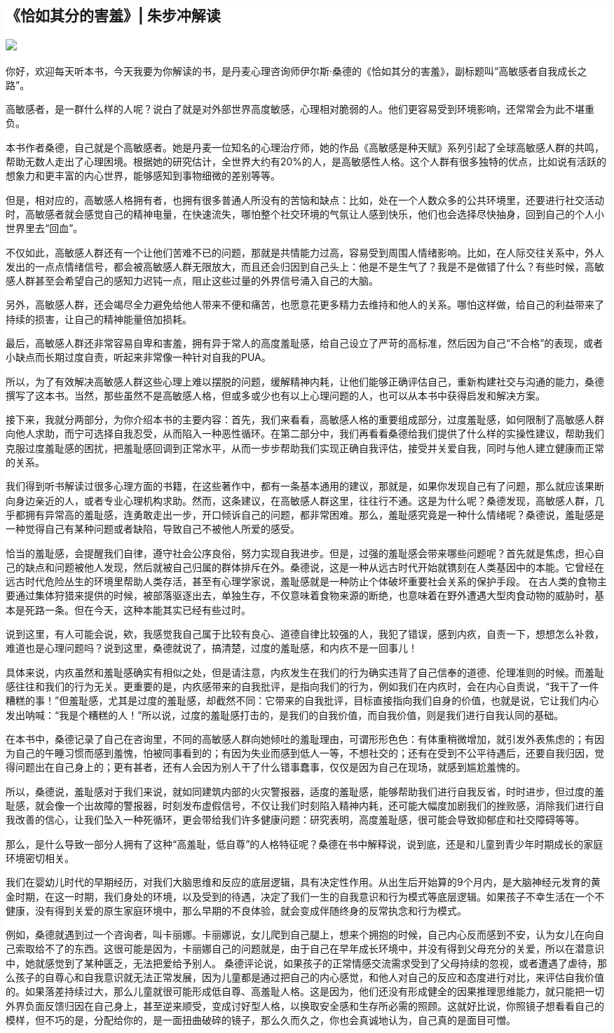 ## 《恰如其分的害羞》| 朱步冲解读

<img  src="https://piccdn.umiwi.com/uploader/image/ddarticle/2023010512/1796254718394189832/010512.jpeg" width="750"/>



你好，欢迎每天听本书，今天我要为你解读的书，是丹麦心理咨询师伊尔斯·桑德的《恰如其分的害羞》，副标题叫“高敏感者自我成长之路”。

高敏感者，是一群什么样的人呢？说白了就是对外部世界高度敏感，心理相对脆弱的人。他们更容易受到环境影响，还常常会为此不堪重负。

本书作者桑德，自己就是个高敏感者。她是丹麦一位知名的心理治疗师，她的作品《高敏感是种天赋》系列引起了全球高敏感人群的共鸣，帮助无数人走出了心理困境。根据她的研究估计，全世界大约有20%的人，是高敏感性人格。这个人群有很多独特的优点，比如说有活跃的想象力和更丰富的内心世界，能够感知到事物细微的差别等等。

但是，相对应的，高敏感人格拥有者，也拥有很多普通人所没有的苦恼和缺点：比如，处在一个人数众多的公共环境里，还要进行社交活动时，高敏感者就会感觉自己的精神电量，在快速流失，哪怕整个社交环境的气氛让人感到快乐，他们也会选择尽快抽身，回到自己的个人小世界里去“回血”。

不仅如此，高敏感人群还有一个让他们苦难不已的问题，那就是共情能力过高，容易受到周围人情绪影响。比如，在人际交往关系中，外人发出的一点点情绪信号，都会被高敏感人群无限放大，而且还会归因到自己头上：他是不是生气了？我是不是做错了什么？有些时候，高敏感人群甚至会希望自己的感知力迟钝一点，阻止这些过量的外界信号涌入自己的大脑。

另外，高敏感人群，还会竭尽全力避免给他人带来不便和痛苦，也愿意花更多精力去维持和他人的关系。哪怕这样做，给自己的利益带来了持续的损害，让自己的精神能量倍加损耗。

最后，高敏感人群还非常容易自卑和害羞，拥有异于常人的高度羞耻感，给自己设立了严苛的高标准，然后因为自己“不合格”的表现，或者小缺点而长期过度自责，听起来非常像一种针对自我的PUA。

所以，为了有效解决高敏感人群这些心理上难以摆脱的问题，缓解精神内耗，让他们能够正确评估自己，重新构建社交与沟通的能力，桑德撰写了这本书。当然，那些虽然不是高敏感人格，但或多或少也有以上心理问题的人，也可以从本书中获得启发和解决方案。

接下来，我就分两部分，为你介绍本书的主要内容：首先，我们来看看，高敏感人格的重要组成部分，过度羞耻感，如何限制了高敏感人群向他人求助，而宁可选择自我忍受，从而陷入一种恶性循环。在第二部分中，我们再看看桑德给我们提供了什么样的实操性建议，帮助我们克服过度羞耻感的困扰，把羞耻感回调到正常水平，从而一步步帮助我们实现正确自我评估，接受并关爱自我，同时与他人建立健康而正常的关系。



我们得到听书解读过很多心理方面的书籍，在这些著作中，都有一条基本通用的建议，那就是，如果你发现自己有了问题，那么就应该果断向身边亲近的人，或者专业心理机构求助。然而，这条建议，在高敏感人群这里，往往行不通。这是为什么呢？桑德发现，高敏感人群，几乎都拥有异常高的羞耻感，连勇敢走出一步，开口倾诉自己的问题，都非常困难。那么，羞耻感究竟是一种什么情绪呢？桑德说，羞耻感是一种觉得自己有某种问题或者缺陷，导致自己不被他人所爱的感受。

恰当的羞耻感，会提醒我们自律，遵守社会公序良俗，努力实现自我进步。但是，过强的羞耻感会带来哪些问题呢？首先就是焦虑，担心自己的缺点和问题被他人发现，然后就被自己归属的群体排斥在外。桑德说，这是一种从远古时代开始就镌刻在人类基因中的本能。它曾经在远古时代危险丛生的环境里帮助人类存活，甚至有心理学家说，羞耻感就是一种防止个体破坏重要社会关系的保护手段。 在古人类的食物主要通过集体狩猎来提供的时候，被部落驱逐出去，单独生存，不仅意味着食物来源的断绝，也意味着在野外遭遇大型肉食动物的威胁时，基本是死路一条。但在今天，这种本能其实已经有些过时。

说到这里，有人可能会说，欸，我感觉我自己属于比较有良心、道德自律比较强的人，我犯了错误，感到内疚，自责一下，想想怎么补救，难道也是心理问题吗？说到这里，桑德就说了，搞清楚，过度的羞耻感，和内疚不是一回事儿！

具体来说，内疚虽然和羞耻感确实有相似之处，但是请注意，内疚发生在我们的行为确实违背了自己信奉的道德、伦理准则的时候。而羞耻感往往和我们的行为无关。更重要的是，内疚感带来的自我批评，是指向我们的行为，例如我们在内疚时，会在内心自责说，“我干了一件糟糕的事！”但羞耻感，尤其是过度的羞耻感，却截然不同：它带来的自我批评，目标直接指向我们自身的价值，也就是说，它让我们内心发出呐喊：“我是个糟糕的人！”所以说，过度的羞耻感打击的，是我们的自我价值，而自我价值，则是我们进行自我认同的基础。

在本书中，桑德记录了自己在咨询里，不同的高敏感人群向她倾吐的羞耻理由，可谓形形色色：有体重稍微增加，就引发外表焦虑的；有因为自己的午睡习惯而感到羞愧，怕被同事看到的；有因为失业而感到低人一等，不想社交的；还有在受到不公平待遇后，还要自我归因，觉得问题出在自己身上的；更有甚者，还有人会因为别人干了什么错事蠢事，仅仅是因为自己在现场，就感到尴尬羞愧的。

所以，桑德说，羞耻感对于我们来说，就如同建筑内部的火灾警报器，适度的羞耻感，能够帮助我们进行自我反省，时时进步，但过度的羞耻感，就会像一个出故障的警报器，时刻发布虚假信号，不仅让我们时刻陷入精神内耗，还可能大幅度加剧我们的挫败感，消除我们进行自我改善的信心，让我们坠入一种死循环，更会带给我们许多健康问题：研究表明，高度羞耻感，很可能会导致抑郁症和社交障碍等等。

那么，是什么导致一部分人拥有了这种“高羞耻，低自尊”的人格特征呢？桑德在书中解释说，说到底，还是和儿童到青少年时期成长的家庭环境密切相关。

我们在婴幼儿时代的早期经历，对我们大脑思维和反应的底层逻辑，具有决定性作用。从出生后开始算的9个月内，是大脑神经元发育的黄金时期，在这一时期，我们身处的环境，以及受到的待遇，决定了我们一生的自我意识和行为模式等底层逻辑。如果孩子不幸生活在一个不健康，没有得到关爱的原生家庭环境中，那么早期的不良体验，就会变成伴随终身的反常执念和行为模式。

例如，桑德就遇到过一个咨询者，叫卡丽娜。卡丽娜说，女儿爬到自己腿上，想来个拥抱的时候，自己内心反而感到不安，认为女儿在向自己索取给不了的东西。这很可能是因为，卡丽娜自己的问题就是，由于自己在早年成长环境中，并没有得到父母充分的关爱，所以在潜意识中，她就感觉到了某种匮乏，无法把爱给予别人。 桑德评论说，如果孩子的正常情感交流需求受到了父母持续的忽视，或者遭遇了虐待，那么孩子的自尊心和自我意识就无法正常发展，因为儿童都是通过把自己的内心感觉，和他人对自己的反应和态度进行对比，来评估自我价值的。如果落差持续过大，那么儿童就很可能形成低自尊、高羞耻人格。这是因为，他们还没有形成健全的因果推理思维能力，就只能把一切外界负面反馈归因在自己身上，甚至逆来顺受，变成讨好型人格，以换取安全感和生存所必需的照顾。这就好比说，你照镜子想看看自己的模样，但不巧的是，分配给你的，是一面扭曲破碎的镜子，那么久而久之，你也会真诚地认为，自己真的是面目可憎。
